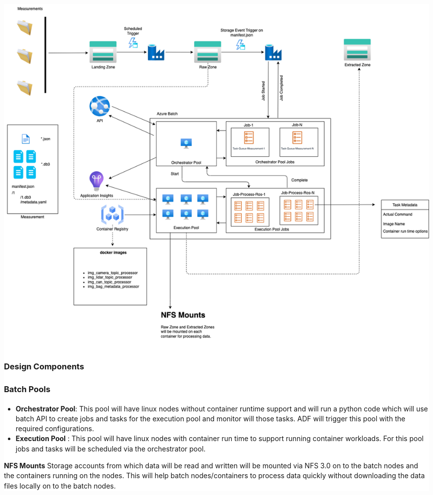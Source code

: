 ![Batch Design](images/azure-batch-design.png)


### Design Components
### Batch Pools

- **Orchestrator Pool**: This pool will have linux nodes without container runtime support and will run a python code which will use batch API to create jobs and tasks for the execution pool and monitor will those tasks. ADF will trigger this pool with the required configurations. 
- **Execution Pool** : This pool will have linux nodes with container run time to support running container workloads. For this pool jobs and tasks will be scheduled via the orchestrator pool.

**NFS Mounts**
Storage accounts from which data will be read and written will be mounted via NFS 3.0 on to the batch nodes and the containers running on the nodes. This will help batch nodes/containers to process data quickly without downloading the data files locally on to the batch nodes.
